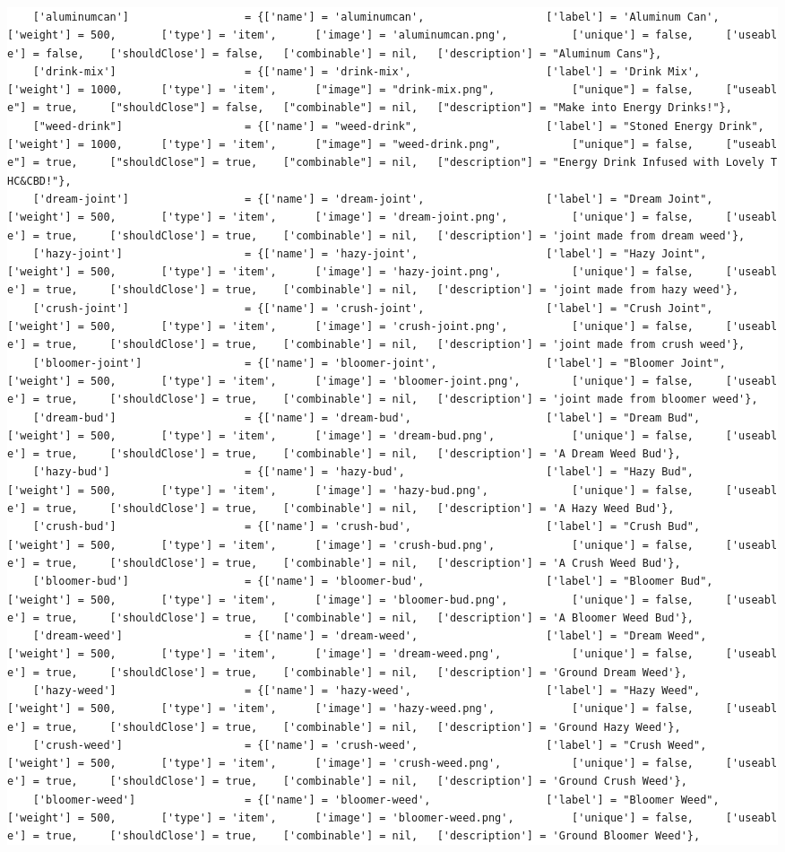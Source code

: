 ```
    ['aluminumcan'] 				 = {['name'] = 'aluminumcan', 			  	  	['label'] = 'Aluminum Can', 			['weight'] = 500, 		['type'] = 'item', 		['image'] = 'aluminumcan.png', 			['unique'] = false, 	['useable'] = false, 	['shouldClose'] = false,   ['combinable'] = nil,   ['description'] = "Aluminum Cans"},
	['drink-mix'] 		 	    	 = {['name'] = 'drink-mix',              		['label'] = 'Drink Mix',	 	     	['weight'] = 1000, 		['type'] = 'item', 		["image"] = "drink-mix.png", 	    	["unique"] = false, 	["useable"] = true, 	["shouldClose"] = false,   ["combinable"] = nil,   ["description"] = "Make into Energy Drinks!"},
    ["weed-drink"] 		 	    	 = {['name'] = "weed-drink",           	    	['label'] = "Stoned Energy Drink",	   	['weight'] = 1000, 		['type'] = 'item', 		["image"] = "weed-drink.png", 	    	["unique"] = false, 	["useable"] = true, 	["shouldClose"] = true,    ["combinable"] = nil,   ["description"] = "Energy Drink Infused with Lovely THC&CBD!"},
    ['dream-joint'] 				 = {['name'] = 'dream-joint', 			  	  	['label'] = "Dream Joint", 				['weight'] = 500, 		['type'] = 'item', 		['image'] = 'dream-joint.png', 			['unique'] = false, 	['useable'] = true, 	['shouldClose'] = true,    ['combinable'] = nil,   ['description'] = 'joint made from dream weed'},
	['hazy-joint'] 					 = {['name'] = 'hazy-joint', 			  	  	['label'] = "Hazy Joint", 				['weight'] = 500, 		['type'] = 'item', 		['image'] = 'hazy-joint.png', 			['unique'] = false, 	['useable'] = true, 	['shouldClose'] = true,    ['combinable'] = nil,   ['description'] = 'joint made from hazy weed'},
	['crush-joint'] 				 = {['name'] = 'crush-joint', 			  	  	['label'] = "Crush Joint", 				['weight'] = 500, 		['type'] = 'item', 		['image'] = 'crush-joint.png', 			['unique'] = false, 	['useable'] = true, 	['shouldClose'] = true,    ['combinable'] = nil,   ['description'] = 'joint made from crush weed'},
	['bloomer-joint'] 				 = {['name'] = 'bloomer-joint', 		  		['label'] = "Bloomer Joint", 			['weight'] = 500, 		['type'] = 'item', 		['image'] = 'bloomer-joint.png', 		['unique'] = false, 	['useable'] = true, 	['shouldClose'] = true,    ['combinable'] = nil,   ['description'] = 'joint made from bloomer weed'},
	['dream-bud'] 				     = {['name'] = 'dream-bud', 			  	  	['label'] = "Dream Bud", 				['weight'] = 500, 		['type'] = 'item', 		['image'] = 'dream-bud.png', 			['unique'] = false, 	['useable'] = true, 	['shouldClose'] = true,    ['combinable'] = nil,   ['description'] = 'A Dream Weed Bud'},
	['hazy-bud'] 					 = {['name'] = 'hazy-bud', 			  	     	['label'] = "Hazy Bud", 				['weight'] = 500, 		['type'] = 'item', 		['image'] = 'hazy-bud.png', 			['unique'] = false, 	['useable'] = true, 	['shouldClose'] = true,    ['combinable'] = nil,   ['description'] = 'A Hazy Weed Bud'},
	['crush-bud'] 				     = {['name'] = 'crush-bud', 			  	  	['label'] = "Crush Bud", 				['weight'] = 500, 		['type'] = 'item', 		['image'] = 'crush-bud.png', 			['unique'] = false, 	['useable'] = true, 	['shouldClose'] = true,    ['combinable'] = nil,   ['description'] = 'A Crush Weed Bud'},
	['bloomer-bud'] 				 = {['name'] = 'bloomer-bud', 		  	    	['label'] = "Bloomer Bud", 			    ['weight'] = 500, 		['type'] = 'item', 		['image'] = 'bloomer-bud.png', 	    	['unique'] = false, 	['useable'] = true, 	['shouldClose'] = true,    ['combinable'] = nil,   ['description'] = 'A Bloomer Weed Bud'},
	['dream-weed'] 				     = {['name'] = 'dream-weed', 			  	  	['label'] = "Dream Weed", 				['weight'] = 500, 		['type'] = 'item', 		['image'] = 'dream-weed.png', 			['unique'] = false, 	['useable'] = true, 	['shouldClose'] = true,    ['combinable'] = nil,   ['description'] = 'Ground Dream Weed'},
	['hazy-weed'] 					 = {['name'] = 'hazy-weed', 			  	  	['label'] = "Hazy Weed", 				['weight'] = 500, 		['type'] = 'item', 		['image'] = 'hazy-weed.png', 			['unique'] = false, 	['useable'] = true, 	['shouldClose'] = true,    ['combinable'] = nil,   ['description'] = 'Ground Hazy Weed'},
	['crush-weed'] 				     = {['name'] = 'crush-weed', 			  	  	['label'] = "Crush Weed", 				['weight'] = 500, 		['type'] = 'item', 		['image'] = 'crush-weed.png', 			['unique'] = false, 	['useable'] = true, 	['shouldClose'] = true,    ['combinable'] = nil,   ['description'] = 'Ground Crush Weed'},
	['bloomer-weed'] 				 = {['name'] = 'bloomer-weed', 		  	    	['label'] = "Bloomer Weed", 			['weight'] = 500, 		['type'] = 'item', 		['image'] = 'bloomer-weed.png', 		['unique'] = false, 	['useable'] = true, 	['shouldClose'] = true,    ['combinable'] = nil,   ['description'] = 'Ground Bloomer Weed'},
```